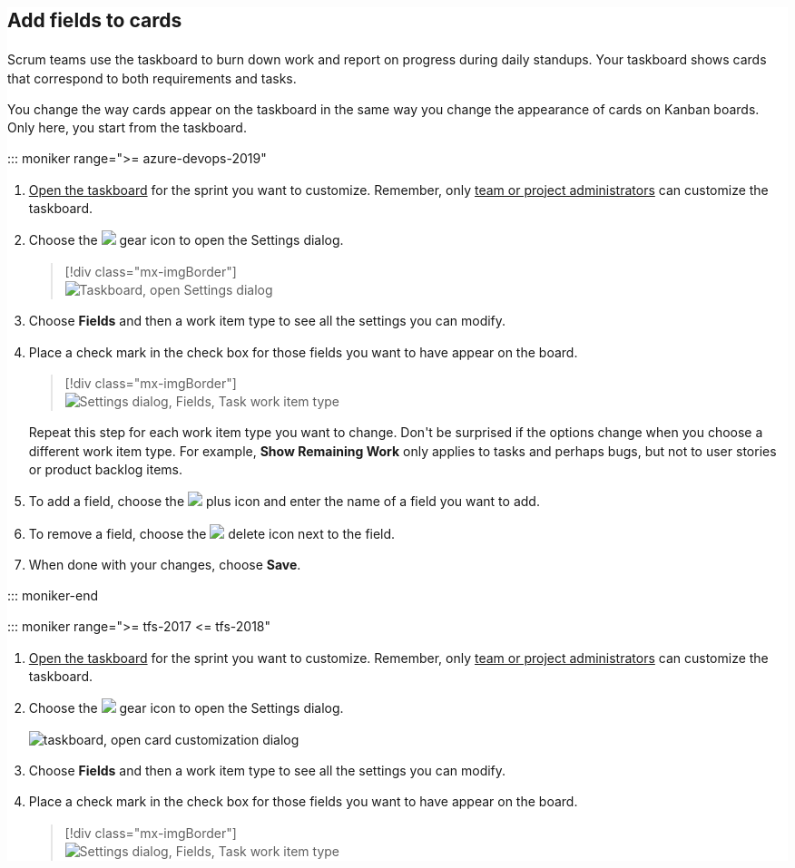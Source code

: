 <a id="choose-fields" > </a>

## Add fields to cards

Scrum teams use the taskboard to burn down work and report on progress during daily standups. Your taskboard shows cards that correspond to both requirements and tasks.

You change the way cards appear on the taskboard in the same way you change the appearance of cards on Kanban boards. Only here, you start from the taskboard.

::: moniker range=">= azure-devops-2019"

1.  [Open the taskboard](task-board.md) for the sprint you want to customize. Remember, only [team or project administrators](../../organizations/settings/add-team-administrator.md) can customize the taskboard.

1.  Choose the ![ ](../../media/icons/blue-gear.png) gear icon to open the Settings dialog.

    > [!div class="mx-imgBorder"]  
    > ![Taskboard, open Settings dialog](media/customize/open-taskboard-settings-new-nav.png)

1.  Choose **Fields** and then a work item type to see all the settings you can modify.

1.  Place a check mark in the check box for those fields you want to have appear on the board.

    > [!div class="mx-imgBorder"]  
    > ![Settings dialog, Fields, Task work item type](media/customize/settings-fields-taskboard-142.png)

    Repeat this step for each work item type you want to change. Don't be surprised if the options change when you choose a different work item type. For example, **Show Remaining Work** only applies to tasks and perhaps bugs, but not to user stories or product backlog items.

1.  To add a field, choose the ![ ](../media/icons/green_plus_icon.png) plus icon and enter the name of a field you want to add.

1.  To remove a field, choose the ![ ](../../media/icons/delete-icon.png) delete icon next to the field.

1.  When done with your changes, choose **Save**.

::: moniker-end

::: moniker range=">= tfs-2017 <= tfs-2018"

1.  [Open the taskboard](task-board.md) for the sprint you want to customize. Remember, only [team or project administrators](../../organizations/settings/add-team-administrator.md) can customize the taskboard.

1.  Choose the ![ ](../../media/icons/team-settings-gear-icon.png) gear icon to open the Settings dialog.

    ![taskboard, open card customization dialog](media/customize/task-board-customize-open-settings.png)

1.  Choose **Fields** and then a work item type to see all the settings you can modify.

1.  Place a check mark in the check box for those fields you want to have appear on the board.

    > [!div class="mx-imgBorder"]  
    > ![Settings dialog, Fields, Task work item type](media/customize/settings-fields-taskboard-142.png)
